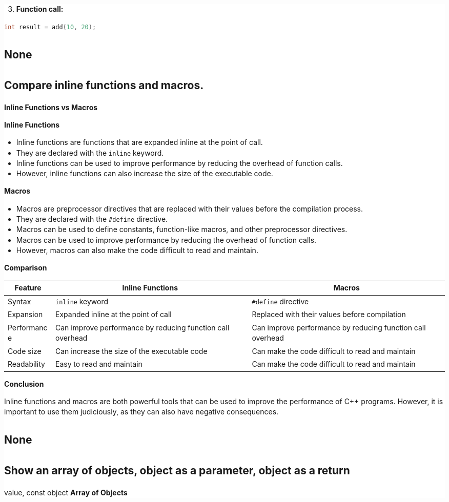 3. **Function call:**

```c++
int result = add(10, 20);
```


## None
## Compare inline functions and macros.
 **Inline Functions vs Macros**

**Inline Functions**

* Inline functions are functions that are expanded inline at the point of call.
* They are declared with the `inline` keyword.
* Inline functions can be used to improve performance by reducing the overhead of function calls.
* However, inline functions can also increase the size of the executable code.

**Macros**

* Macros are preprocessor directives that are replaced with their values before the compilation process.
* They are declared with the `#define` directive.
* Macros can be used to define constants, function-like macros, and other preprocessor directives.
* Macros can be used to improve performance by reducing the overhead of function calls.
* However, macros can also make the code difficult to read and maintain.

**Comparison**

| Feature | Inline Functions | Macros |
|---|---|---|
| Syntax | `inline` keyword | `#define` directive |
| Expansion | Expanded inline at the point of call | Replaced with their values before compilation |
| Performance | Can improve performance by reducing function call overhead | Can improve performance by reducing function call overhead |
| Code size | Can increase the size of the executable code | Can make the code difficult to read and maintain |
| Readability | Easy to read and maintain | Can make the code difficult to read and maintain |

**Conclusion**

Inline functions and macros are both powerful tools that can be used to improve the performance of C++ programs. However, it is important to use them judiciously, as they can also have negative consequences.


## None
## Show an array of objects, object as a parameter, object as a return
value, const object
 **Array of Objects**
